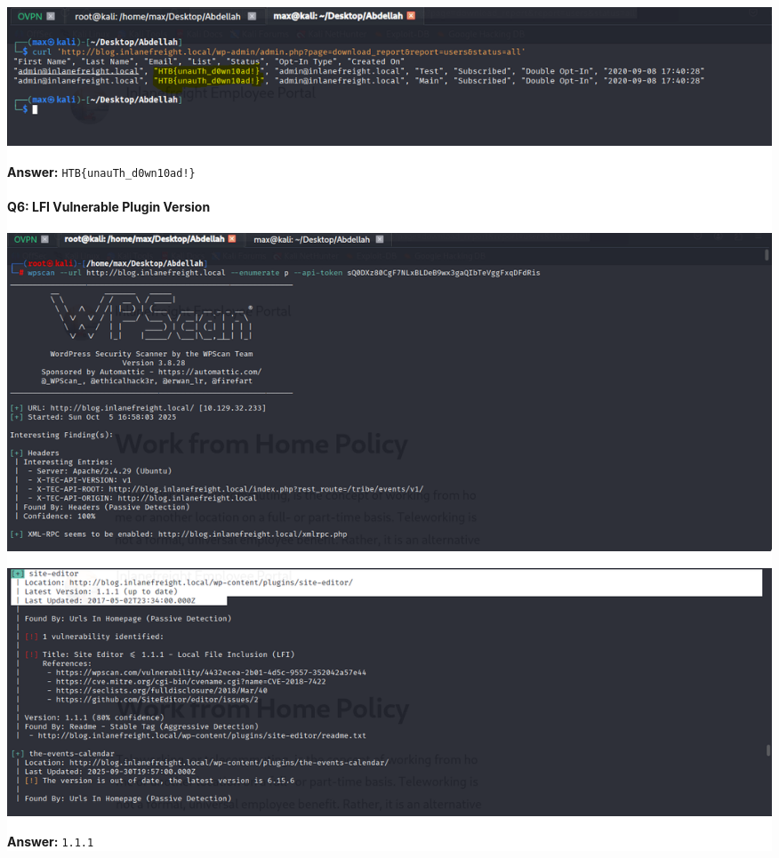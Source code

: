 ![alt text](screenshots/Hacking_Wordpress/36.PNG)


**Answer:** `HTB{unauTh_d0wn10ad!}`

#### Q6: LFI Vulnerable Plugin Version

![alt text](screenshots/Hacking_Wordpress/37.PNG)

![alt text](screenshots/Hacking_Wordpress/38.PNG)

**Answer:** `1.1.1`
